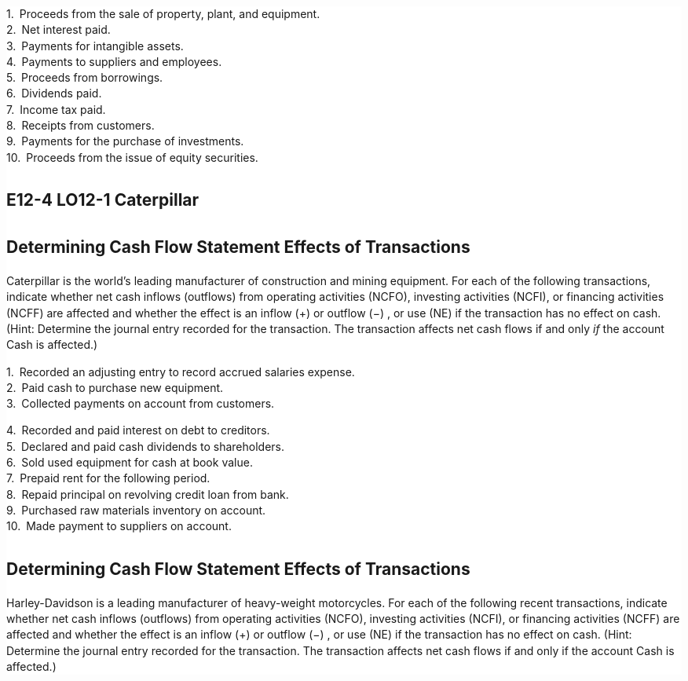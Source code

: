 1. Proceeds from the sale of property, plant, and equipment.   
2. Net interest paid.   
3. Payments for intangible assets.   
4. Payments to suppliers and employees.   
5. Proceeds from borrowings.   
6. Dividends paid.   
7. Income tax paid.   
8. Receipts from customers.   
9. Payments for the purchase of investments.   
10. Proceeds from the issue of equity securities.  

## E12-4 LO12-1 Caterpillar  

## Determining Cash Flow Statement Effects of Transactions  

Caterpillar is the world’s leading manufacturer of construction and mining equipment. For each of the following transactions, indicate whether net cash inflows (outflows) from operating activities (NCFO), investing activities (NCFI), or financing activities (NCFF) are affected and whether the effect is an inflow $(+)$ or outflow $(-)$ , or use (NE) if the transaction has no effect on cash. (Hint: Determine the journal entry recorded for the transaction. The transaction affects net cash flows if and only $i f$ the account Cash is affected.)  

1. Recorded an adjusting entry to record accrued salaries expense.   
2. Paid cash to purchase new equipment.   
3. Collected payments on account from customers.  

4. Recorded and paid interest on debt to creditors.   
5. Declared and paid cash dividends to shareholders.   
6. Sold used equipment for cash at book value.   
7. Prepaid rent for the following period.   
8. Repaid principal on revolving credit loan from bank.   
9. Purchased raw materials inventory on account.   
10. Made payment to suppliers on account.  

## Determining Cash Flow Statement Effects of Transactions  

Harley-Davidson is a leading manufacturer of heavy-weight motorcycles. For each of the following recent transactions, indicate whether net cash inflows (outflows) from operating activities (NCFO), investing activities (NCFI), or financing activities (NCFF) are affected and whether the effect is an inflow $\left(+\right)$ or outflow $(-)$ , or use (NE) if the transaction has no effect on cash. (Hint: Determine the journal entry recorded for the transaction. The transaction affects net cash flows if and only if the account Cash is affected.)  

